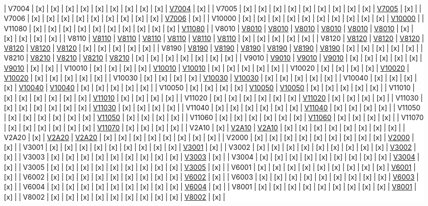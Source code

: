 | V7004 | [x] | [x] | [x] | [x] | [x] | [x] | [x] | [x] | [x] | [V7004](#v7004) | [x] |
| V7005 | [x] | [x] | [x] | [x] | [x] | [x] | [x] | [x] | [x] | [V7005](#v7005) | [x] |
| V7006 | [x] | [x] | [x] | [x] | [x] | [x] | [x] | [x] | [x] | [V7006](#v7006) | [x] |
| V10000 | [x] | [x] | [x] | [x] | [x] | [x] | [x] | [x] | [x] | [x] | [V10000](#v10000) |
| V11080 | [x] | [x] | [x] | [x] | [x] | [x] | [x] | [x] | [x] | [x] | [V11080](#v11080) |
| V8010 | [V8010](#v8010) | [V8010](#v8010) | [V8010](#v8010) | [V8010](#v8010) | [V8010](#v8010)  | [V8010](#v8010) | [x] | [x] | [x] | [x] | [x] |
| V8110 | [V8110](#v8110) | [V8110](#v8110) | [V8110](#v8110) | [V8110](#v8110) | [V8110](#v8110)  | [V8110](#v8110) | [x] | [x] | [x] | [x] | [x] |
| V8120 | [V8120](#v8120) | [V8120](#v8120) | [V8120](#v8120) | [V8120](#v8120) | [V8120](#v8120)  | [V8120](#v8120) | [x] | [x] | [x] | [x] | [x] |
| V8190 | [V8190](#v8190) | [V8190](#v8190) | [V8190](#v8190) | [V8190](#v8190) | [V8190](#v8190)  | [V8190](#v8190) | [x] | [x] | [x] | [x] | [x] |
| V8210 | [V8210](#v8210) | [V8210](#v8210) | [V8210](#v8210) | [V8210](#v8210) | [x] | [x] | [x] | [x] | [x] | [x] | [x] |
| V9010 | [V9010](#v9010) | [V9010](#v9010) | [V9010](#v9010) | [x] | [x] | [x] | [x] | [x] | [V9010](#v9010)  | [x] | [x] |
| V10010 | [x] | [x] | [x] | [x] | [V10010](#v10010) | [V10010](#v10010) | [x] | [x] | [x] | [x] | [x] |
| V10020 | [x] | [x] | [x] | [x] | [V10020](#v10020) | [V10020](#v10020) | [x] | [x] | [x] | [x] | [x] |
| V10030 | [x] | [x] | [x] | [x] | [V10030](#v10030) | [V10030](#v10030) | [x] | [x] | [x] | [x] | [x] |
| V10040 | [x] | [x] | [x] | [x] | [V10040](#v10040) | [V10040](#v10040) | [x] | [x] | [x] | [x] | [x] |
| V10050 | [x] | [x] | [x] | [x] | [V10050](#v10050) | [V10050](#v10050) | [x] | [x] | [x] | [x] | [x] |
| V11010 | [x] | [x] | [x] | [x] | [x] | [x] | [V11010](#v11010) | [x] | [x] | [x] | [x] |
| V11020 | [x] | [x] | [x] | [x] | [x] | [x] | [V11020](#v11020) | [x] | [x] | [x] | [x] |
| V11030 | [x] | [x] | [x] | [x] | [x] | [x] | [V11030](#v11030) | [x] | [x] | [x] | [x] |
| V11040 | [x] | [x] | [x] | [x] | [x] | [x] | [V11040](#v11040) | [x] | [x] | [x] | [x] |
| V11050 | [x] | [x] | [x] | [x] | [x] | [x] | [V11050](#v11050) | [x] | [x] | [x] | [x] |
| V11060 | [x] | [x] | [x] | [x] | [x] | [x] | [V11060](#v11060) | [x] | [x] | [x] | [x] |
| V11070 | [x] | [x] | [x] | [x] | [x] | [x] | [V11070](#v11070) | [x] | [x] | [x] | [x] |
| V2A10 | [x] | [V2A10](#v2A10) | [V2A10](#v2A10) | [x] | [x] | [x] | [x] | [x] | [x] | [x] | [x] |
| V2A20 | [x] | [V2A20](#v2A20) | [V2A20](#v2A20) | [x] | [x] | [x] | [x] | [x] | [x] | [x] | [x] |
| V2000 | [x] | [x] | [x] | [x] | [x] | [x] | [x] | [x] | [x] | [V2000](#v2000) | [x] |
| V3001 | [x] | [x] | [x] | [x] | [x] | [x] | [x] | [x] | [x] | [V3001](#v3001) | [x] |
| V3002 | [x] | [x] | [x] | [x] | [x] | [x] | [x] | [x] | [x] | [V3002](#v3002) | [x] |
| V3003 | [x] | [x] | [x] | [x] | [x] | [x] | [x] | [x] | [x] | [V3003](#v3003) | [x] |
| V3004 | [x] | [x] | [x] | [x] | [x] | [x] | [x] | [x] | [x] | [V3004](#v3004) | [x] |
| V3005 | [x] | [x] | [x] | [x] | [x] | [x] | [x] | [x] | [x] | [V3005](#v3005) | [x] |
| V6001 | [x] | [x] | [x] | [x] | [x] | [x] | [x] | [x] | [x] | [V6001](#v6001) | [x] |
| V6002 | [x] | [x] | [x] | [x] | [x] | [x] | [x] | [x] | [x] | [V6002](#v6002) | [x] |
| V6003 | [x] | [x] | [x] | [x] | [x] | [x] | [x] | [x] | [x] | [V6003](#v6003) | [x] |
| V6004 | [x] | [x] | [x] | [x] | [x] | [x] | [x] | [x] | [x] | [V6004](#v6004) | [x] |
| V8001 | [x] | [x] | [x] | [x] | [x] | [x] | [x] | [x] | [x] | [V8001](#v8001) | [x] |
| V8002 | [x] | [x] | [x] | [x] | [x] | [x] | [x] | [x] | [x] | [V8002](#v8002) | [x] |